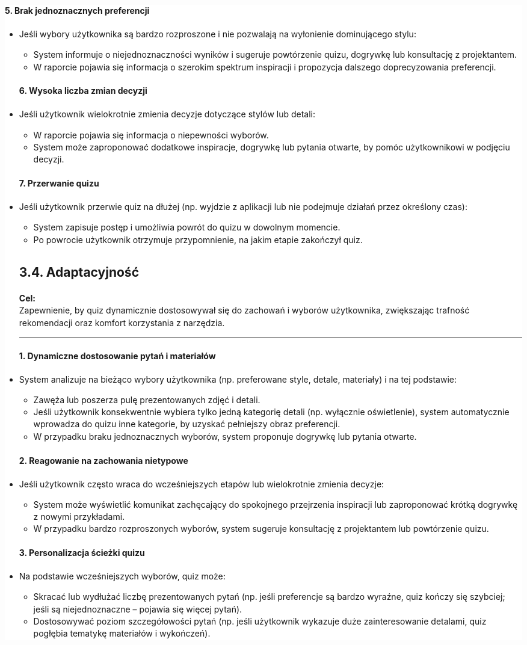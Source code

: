   #### **5\. Brak jednoznacznych preferencji**

* Jeśli wybory użytkownika są bardzo rozproszone i nie pozwalają na wyłonienie dominującego stylu:  
  * System informuje o niejednoznaczności wyników i sugeruje powtórzenie quizu, dogrywkę lub konsultację z projektantem.  
  * W raporcie pojawia się informacja o szerokim spektrum inspiracji i propozycja dalszego doprecyzowania preferencji.

  #### **6\. Wysoka liczba zmian decyzji**

* Jeśli użytkownik wielokrotnie zmienia decyzje dotyczące stylów lub detali:  
  * W raporcie pojawia się informacja o niepewności wyborów.  
  * System może zaproponować dodatkowe inspiracje, dogrywkę lub pytania otwarte, by pomóc użytkownikowi w podjęciu decyzji.

  #### **7\. Przerwanie quizu**

* Jeśli użytkownik przerwie quiz na dłużej (np. wyjdzie z aplikacji lub nie podejmuje działań przez określony czas):  
  * System zapisuje postęp i umożliwia powrót do quizu w dowolnym momencie.  
  * Po powrocie użytkownik otrzymuje przypomnienie, na jakim etapie zakończył quiz.

  ## 3.4. Adaptacyjność

  **Cel:**  
     Zapewnienie, by quiz dynamicznie dostosowywał się do zachowań i wyborów użytkownika, zwiększając trafność rekomendacji oraz komfort korzystania z narzędzia.

  ---

  #### **1\. Dynamiczne dostosowanie pytań i materiałów**

* System analizuje na bieżąco wybory użytkownika (np. preferowane style, detale, materiały) i na tej podstawie:  
  * Zawęża lub poszerza pulę prezentowanych zdjęć i detali.  
  * Jeśli użytkownik konsekwentnie wybiera tylko jedną kategorię detali (np. wyłącznie oświetlenie), system automatycznie wprowadza do quizu inne kategorie, by uzyskać pełniejszy obraz preferencji.  
  * W przypadku braku jednoznacznych wyborów, system proponuje dogrywkę lub pytania otwarte.

  #### **2\. Reagowanie na zachowania nietypowe**

* Jeśli użytkownik często wraca do wcześniejszych etapów lub wielokrotnie zmienia decyzje:  
  * System może wyświetlić komunikat zachęcający do spokojnego przejrzenia inspiracji lub zaproponować krótką dogrywkę z nowymi przykładami.  
  * W przypadku bardzo rozproszonych wyborów, system sugeruje konsultację z projektantem lub powtórzenie quizu.

  #### **3\. Personalizacja ścieżki quizu**

* Na podstawie wcześniejszych wyborów, quiz może:  
  * Skracać lub wydłużać liczbę prezentowanych pytań (np. jeśli preferencje są bardzo wyraźne, quiz kończy się szybciej; jeśli są niejednoznaczne – pojawia się więcej pytań).  
  * Dostosowywać poziom szczegółowości pytań (np. jeśli użytkownik wykazuje duże zainteresowanie detalami, quiz pogłębia tematykę materiałów i wykończeń).
